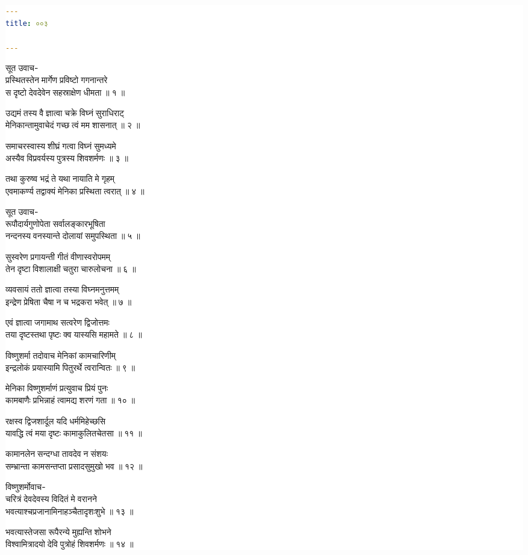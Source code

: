 ```yaml
---
title: ००३

---
```

सूत उवाच-  
प्रस्थितस्तेन मार्गेण प्रविष्टो गगनान्तरे  
स दृष्टो देवदेवेन सहस्राक्षेण धीमता ॥ १ ॥


उद्यमं तस्य वै ज्ञात्वा चक्रे विघ्नं सुराधिराट्  
मेनिकान्तामुवाचेदं गच्छ त्वं मम शासनात् ॥ २ ॥


समाचरस्वास्य शीघ्रं गत्वा विघ्नं सुमध्यमे  
अस्यैव विप्रवर्यस्य पुत्रस्य शिवशर्मणः ॥ ३ ॥


तथा कुरुष्व भद्रं ते यथा नायाति मे गृहम्  
एवमाकर्ण्य तद्वाक्यं मेनिका प्रस्थिता त्वरात् ॥ ४ ॥


सूत उवाच-  
रूपौदार्यगुणोपेता सर्वालङ्कारभूषिता  
नन्दनस्य वनस्यान्ते दोलायां समुपस्थिता ॥ ५ ॥


सुस्वरेण प्रगायन्ती गीतं वीणास्वरोपमम्  
तेन दृष्टा विशालाक्षी चतुरा चारुलोचना ॥ ६ ॥


व्यवसायं ततो ज्ञात्वा तस्या विघ्नमनुत्तमम्  
इन्द्रेण प्रेषिता चैषा न च भद्रकरा भवेत् ॥ ७ ॥


एवं ज्ञात्वा जगामाथ सत्वरेण द्विजोत्तमः  
तया दृष्टस्तथा पृष्टः क्व यास्यसि महामते ॥ ८ ॥


विष्णुशर्मा तदोवाच मेनिकां कामचारिणीम्  
इन्द्रलोकं प्रयास्यामि पितुरर्थे त्वरान्वितः ॥ ९ ॥


मेनिका विष्णुशर्माणं प्रत्युवाच प्रियं पुनः  
कामबाणैः प्रभिन्नाहं त्वामद्य शरणं गता ॥ १० ॥


रक्षस्व द्विजशार्दूल यदि धर्ममिहेच्छसि  
यावद्धि त्वं मया दृष्टः कामाकुलितचेतसा ॥ ११ ॥


कामानलेन सन्दग्धा तावदेव न संशयः  
सम्भ्रान्ता कामसन्तप्ता प्रसादसुमुखो भव ॥ १२ ॥


विष्णुशर्मोवाच-  
चरित्रं देवदेवस्य विदितं मे वरानने  
भवत्याश्चप्रजानामिनाहञ्चैतादृशःशुभे ॥ १३ ॥


भवत्यास्तेजसा रूपैरन्ये मुह्यन्ति शोभने  
विश्वामित्रादयो देवि पुत्रोहं शिवशर्मणः ॥ १४ ॥
